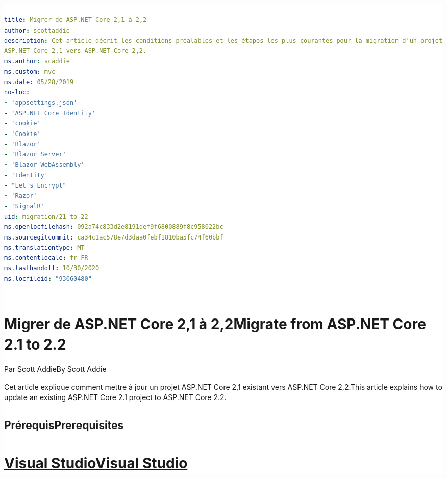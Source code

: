 ```yaml
---
title: Migrer de ASP.NET Core 2,1 à 2,2
author: scottaddie
description: Cet article décrit les conditions préalables et les étapes les plus courantes pour la migration d’un projet ASP.NET Core 2,1 vers ASP.NET Core 2,2.
ms.author: scaddie
ms.custom: mvc
ms.date: 05/28/2019
no-loc:
- 'appsettings.json'
- 'ASP.NET Core Identity'
- 'cookie'
- 'Cookie'
- 'Blazor'
- 'Blazor Server'
- 'Blazor WebAssembly'
- 'Identity'
- "Let's Encrypt"
- 'Razor'
- 'SignalR'
uid: migration/21-to-22
ms.openlocfilehash: 092a74c833d2e8191def9f6800889f8c958022bc
ms.sourcegitcommit: ca34c1ac578e7d3daa0febf1810ba5fc74f60bbf
ms.translationtype: MT
ms.contentlocale: fr-FR
ms.lasthandoff: 10/30/2020
ms.locfileid: "93060480"
---
```

# <a name="migrate-from-aspnet-core-21-to-22"></a><span data-ttu-id="6d16e-103">Migrer de ASP.NET Core 2,1 à 2,2</span><span class="sxs-lookup"><span data-stu-id="6d16e-103">Migrate from ASP.NET Core 2.1 to 2.2</span></span>

<span data-ttu-id="6d16e-104">Par [Scott Addie](https://github.com/scottaddie)</span><span class="sxs-lookup"><span data-stu-id="6d16e-104">By [Scott Addie](https://github.com/scottaddie)</span></span>

<span data-ttu-id="6d16e-105">Cet article explique comment mettre à jour un projet ASP.NET Core 2,1 existant vers ASP.NET Core 2,2.</span><span class="sxs-lookup"><span data-stu-id="6d16e-105">This article explains how to update an existing ASP.NET Core 2.1 project to ASP.NET Core 2.2.</span></span>

## <a name="prerequisites"></a><span data-ttu-id="6d16e-106">Prérequis</span><span class="sxs-lookup"><span data-stu-id="6d16e-106">Prerequisites</span></span>

# <a name="visual-studio"></a>[<span data-ttu-id="6d16e-107">Visual Studio</span><span class="sxs-lookup"><span data-stu-id="6d16e-107">Visual Studio</span></span>](#tab/visual-studio)
